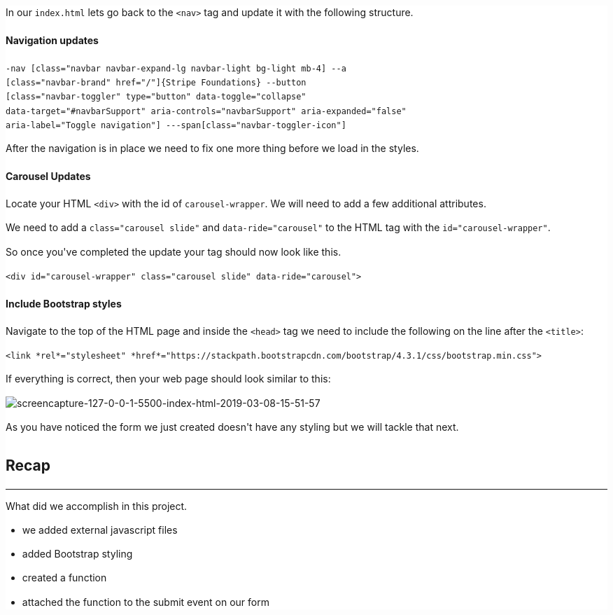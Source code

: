 In our `index.html` lets go back to the `<nav>` tag and update it with the following structure.

#### Navigation updates

```html
-nav [class="navbar navbar-expand-lg navbar-light bg-light mb-4] --a
[class="navbar-brand" href="/"]{Stripe Foundations} --button
[class="navbar-toggler" type="button" data-toggle="collapse"
data-target="#navbarSupport" aria-controls="navbarSupport" aria-expanded="false"
aria-label="Toggle navigation"] ---span[class="navbar-toggler-icon"]
```

After the navigation is in place we need to fix one more thing before we load in the styles.

#### Carousel Updates

Locate your HTML `<div>` with the id of `carousel-wrapper`. We will need to add a few additional attributes.

We need to add a `class="carousel slide"` and `data-ride="carousel"` to the HTML tag with the `id="carousel-wrapper"`.

So once you've completed the update your tag should now look like this.

`<div id="carousel-wrapper" class="carousel slide" data-ride="carousel">`

#### Include Bootstrap styles

Navigate to the top of the HTML page and inside the `<head>` tag we need to include the following on the line after the `<title>`:

`<link *rel*="stylesheet" *href*="https://stackpath.bootstrapcdn.com/bootstrap/4.3.1/css/bootstrap.min.css">`

If everything is correct, then your web page should look similar to this:

<img src="https://i.ibb.co/SBNmXp0/screencapture-127-0-0-1-5500-index-html-2019-03-08-15-51-57.png" alt="screencapture-127-0-0-1-5500-index-html-2019-03-08-15-51-57" border="0">

As you have noticed the form we just created doesn't have any styling but we will tackle that next.

## Recap

---

What did we accomplish in this project.

- we added external javascript files

- added Bootstrap styling

- created a function

- attached the function to the submit event on our form
